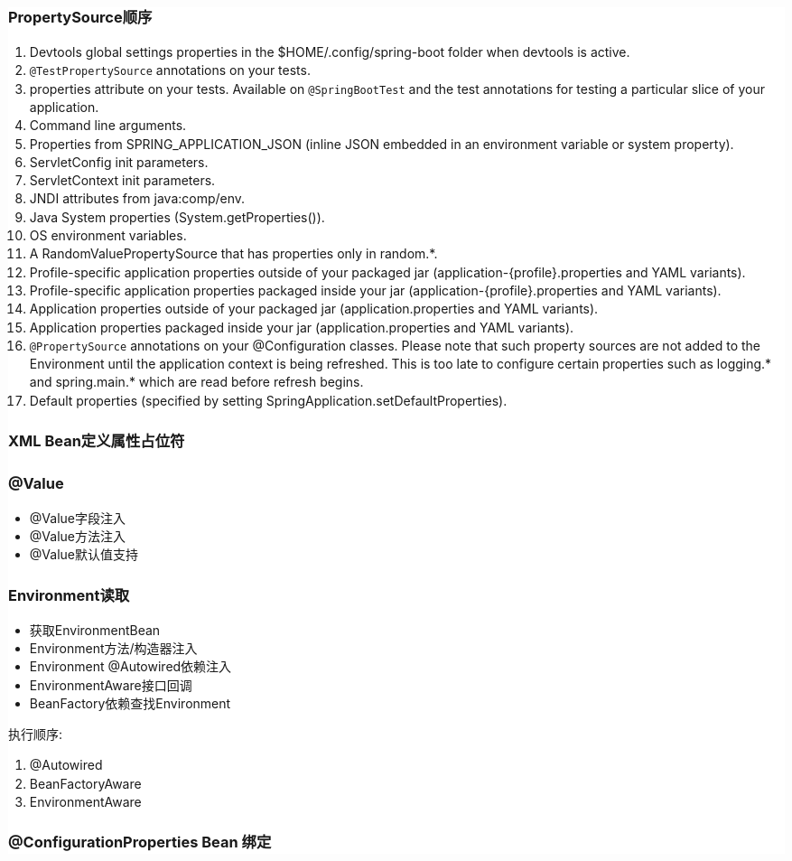 ### PropertySource顺序

1. Devtools global settings properties in the $HOME/.config/spring-boot folder when devtools is active.
2. `@TestPropertySource` annotations on your tests.
3. properties attribute on your tests. Available on `@SpringBootTest` and the test annotations for testing a particular slice of your application.
4. Command line arguments.
5. Properties from SPRING_APPLICATION_JSON (inline JSON embedded in an environment variable or system property).
6. ServletConfig init parameters.
7. ServletContext init parameters.
8. JNDI attributes from java:comp/env.
9. Java System properties (System.getProperties()).
10. OS environment variables.
11. A RandomValuePropertySource that has properties only in random.*.
12. Profile-specific application properties outside of your packaged jar (application-{profile}.properties and YAML variants).
13. Profile-specific application properties packaged inside your jar (application-{profile}.properties and YAML variants).
14. Application properties outside of your packaged jar (application.properties and YAML variants).
15. Application properties packaged inside your jar (application.properties and YAML variants).
16. `@PropertySource` annotations on your @Configuration classes. Please note that such property sources are not added to the Environment until the application context is being refreshed. This is too late to configure certain properties such as logging.* and spring.main.* which are read before refresh begins.
17. Default properties (specified by setting SpringApplication.setDefaultProperties).

### XML Bean定义属性占位符

### @Value

- @Value字段注入
- @Value方法注入
- @Value默认值支持

### Environment读取

- 获取EnvironmentBean
- Environment方法/构造器注入
- Environment @Autowired依赖注入
- EnvironmentAware接口回调
- BeanFactory依赖查找Environment

执行顺序:  

1. @Autowired
2. BeanFactoryAware
3. EnvironmentAware

### @ConfigurationProperties Bean 绑定
